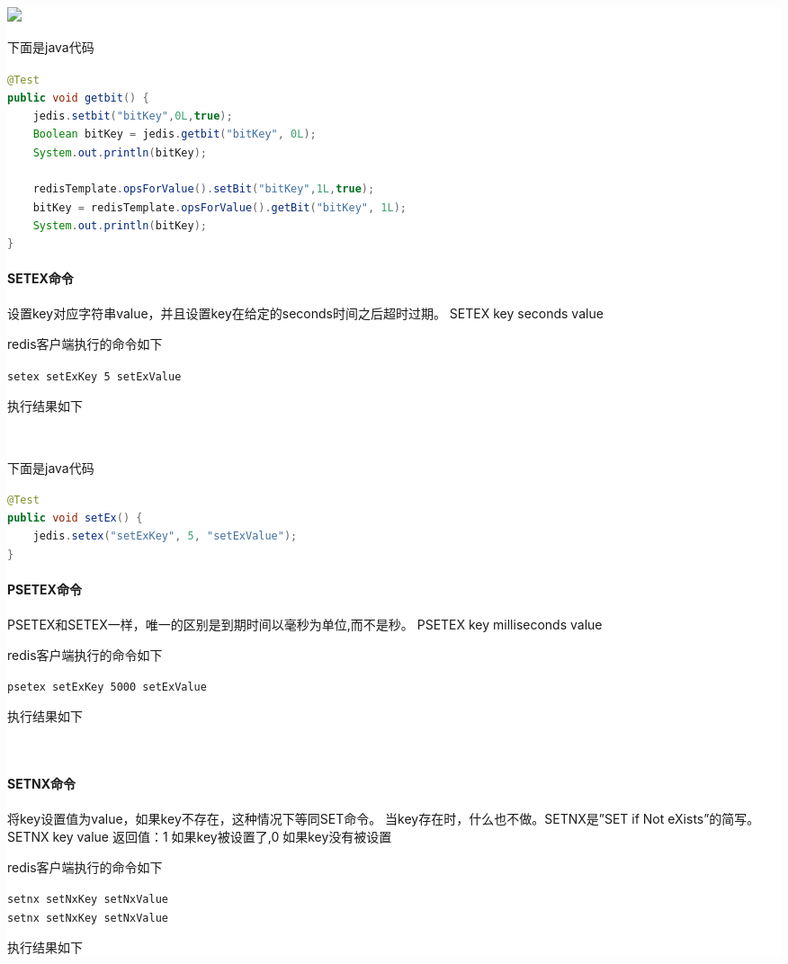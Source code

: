 ![](https://github.com/rainbowda/learnWay/blob/master/learnRedis/img/string/setbit%E5%92%8Cgetbit%E5%91%BD%E4%BB%A4%E5%AE%A2%E6%88%B7%E7%AB%AF%E6%89%A7%E8%A1%8C%E7%BB%93%E6%9E%9C.png?raw=true)

下面是java代码
```java
@Test
public void getbit() {
    jedis.setbit("bitKey",0L,true);
    Boolean bitKey = jedis.getbit("bitKey", 0L);
    System.out.println(bitKey);

    redisTemplate.opsForValue().setBit("bitKey",1L,true);
    bitKey = redisTemplate.opsForValue().getBit("bitKey", 1L);
    System.out.println(bitKey);
}
```
#### SETEX命令
设置key对应字符串value，并且设置key在给定的seconds时间之后超时过期。
SETEX key seconds value


redis客户端执行的命令如下
```
setex setExKey 5 setExValue
```
执行结果如下

![]()

下面是java代码
```java
@Test
public void setEx() {
    jedis.setex("setExKey", 5, "setExValue");
}
```
#### PSETEX命令
PSETEX和SETEX一样，唯一的区别是到期时间以毫秒为单位,而不是秒。
PSETEX key milliseconds value


redis客户端执行的命令如下
```
psetex setExKey 5000 setExValue
```
执行结果如下

![]()

#### SETNX命令

将key设置值为value，如果key不存在，这种情况下等同SET命令。 当key存在时，什么也不做。SETNX是”SET if Not eXists”的简写。
SETNX key value
返回值：1 如果key被设置了,0 如果key没有被设置

redis客户端执行的命令如下
```
setnx setNxKey setNxValue
setnx setNxKey setNxValue
```
执行结果如下
